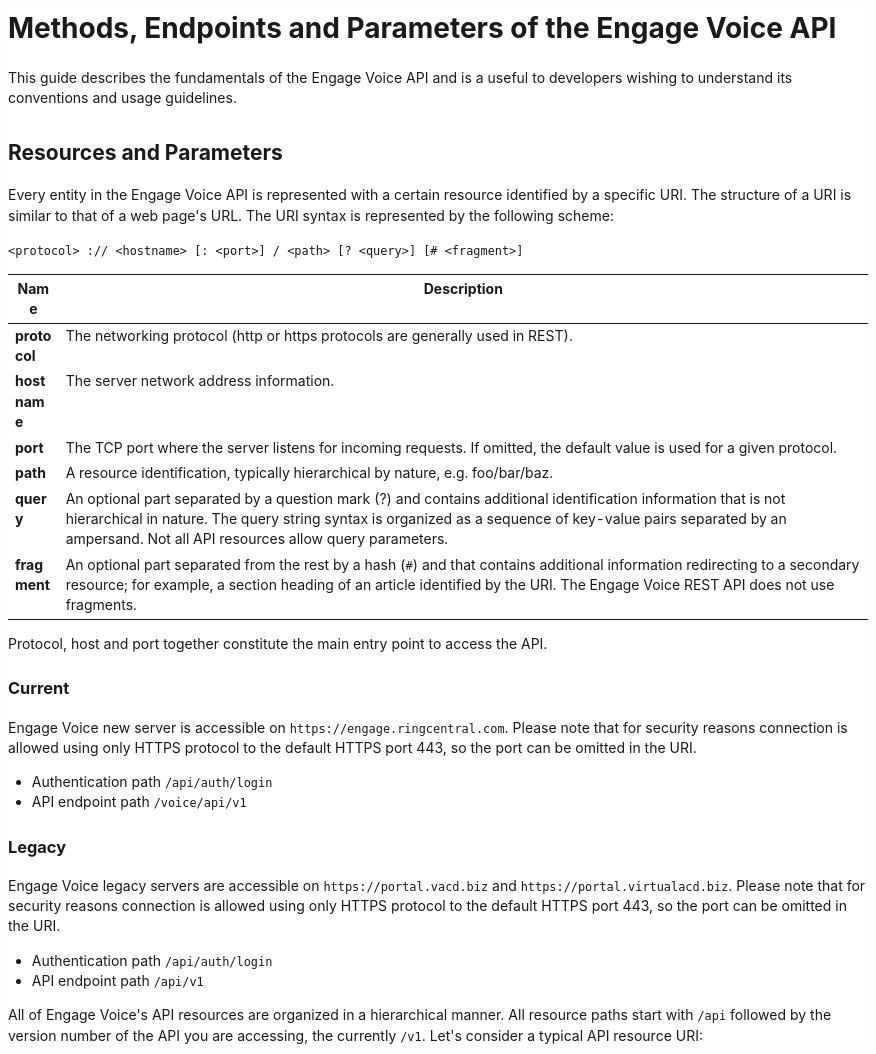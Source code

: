 # Methods, Endpoints and Parameters of the Engage Voice API

This guide describes the fundamentals of the Engage Voice API and is a useful to developers wishing to understand its conventions and usage guidelines.

## Resources and Parameters

Every entity in the Engage Voice API is represented with a certain resource identified by a specific URI. The structure of a URI is similar to that of a web page's URL. The URI syntax is represented by the following scheme:

`<protocol> :// <hostname> [: <port>] / <path> [? <query>] [# <fragment>]`

| Name | Description |
|------|-------------|
| **protocol** | The networking protocol (http or https protocols are generally used in REST). |
| **hostname** | The server network address information. |
| **port** |  The TCP port where the server listens for incoming requests. If omitted, the default value is used for a given protocol. |
| **path** | A resource identification, typically hierarchical by nature, e.g. foo/bar/baz. |
| **query** | An optional part separated by a question mark (?) and contains additional identification information that is not hierarchical in nature. The query string syntax is organized as a sequence of key-value pairs separated by an ampersand. Not all API resources allow query parameters. |
| **fragment** | An optional part separated from the rest by a hash (`#`) and that contains additional information redirecting to a secondary resource; for example, a section heading of an article identified by the URI. The Engage Voice REST API does not use fragments. |

Protocol, host and port together constitute the main entry point to access the API.

### Current
Engage Voice new server is accessible on `https://engage.ringcentral.com`. Please note that for security reasons connection is allowed using only HTTPS protocol to the default HTTPS port 443, so the port can be omitted in the URI.

* Authentication path
  `/api/auth/login`
* API endpoint path
  `/voice/api/v1`

### Legacy
Engage Voice legacy servers are accessible on `https://portal.vacd.biz` and `https://portal.virtualacd.biz`. Please note that for security reasons connection is allowed using only HTTPS protocol to the default HTTPS port 443, so the port can be omitted in the URI.

* Authentication path
  `/api/auth/login`
* API endpoint path
  `/api/v1`


All of Engage Voice's  API resources are organized in a hierarchical manner. All resource paths start with `/api` followed by the version number of the API you are accessing, the currently  `/v1`. Let's consider a typical API resource URI:
